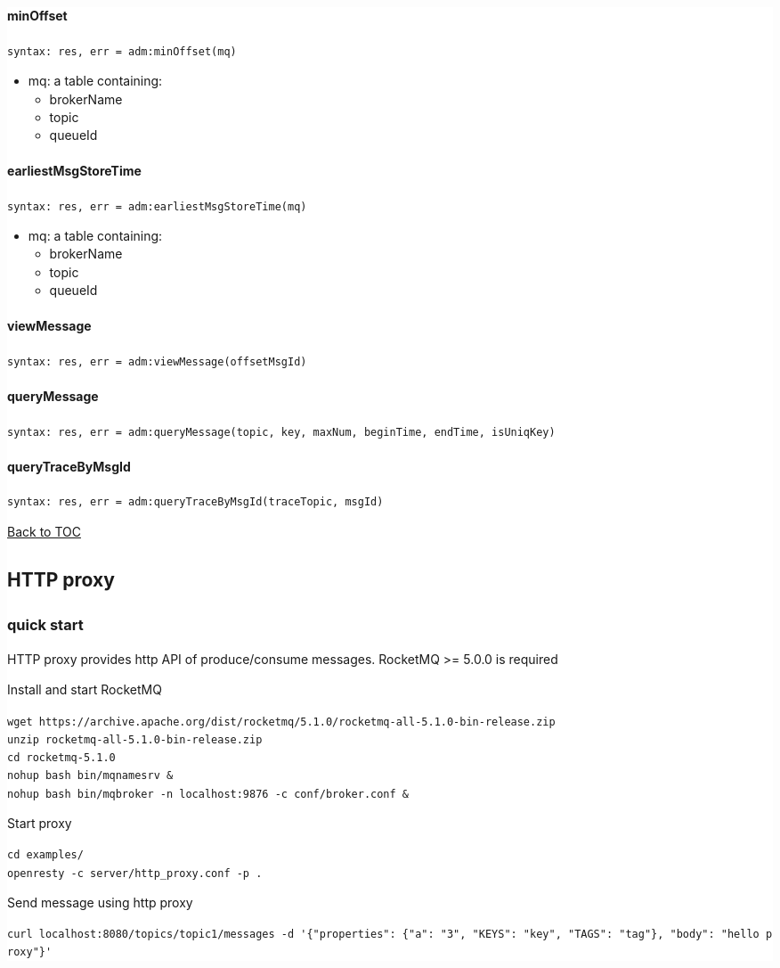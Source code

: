 #### minOffset
`syntax: res, err = adm:minOffset(mq)`

- mq: a table containing:
   - brokerName
   - topic
   - queueId

#### earliestMsgStoreTime
`syntax: res, err = adm:earliestMsgStoreTime(mq)`

- mq: a table containing:
   - brokerName
   - topic
   - queueId

#### viewMessage
`syntax: res, err = adm:viewMessage(offsetMsgId)`

#### queryMessage
`syntax: res, err = adm:queryMessage(topic, key, maxNum, beginTime, endTime, isUniqKey)`

#### queryTraceByMsgId
`syntax: res, err = adm:queryTraceByMsgId(traceTopic, msgId)`

[Back to TOC](#table-of-contents)

HTTP proxy
----------------------

### quick start

HTTP proxy provides http API of produce/consume messages. RocketMQ >= 5.0.0 is required

Install and start RocketMQ

```shell
wget https://archive.apache.org/dist/rocketmq/5.1.0/rocketmq-all-5.1.0-bin-release.zip
unzip rocketmq-all-5.1.0-bin-release.zip
cd rocketmq-5.1.0
nohup bash bin/mqnamesrv &
nohup bash bin/mqbroker -n localhost:9876 -c conf/broker.conf &
```

Start proxy

```shell
cd examples/
openresty -c server/http_proxy.conf -p .
```

Send message using http proxy

```shell
curl localhost:8080/topics/topic1/messages -d '{"properties": {"a": "3", "KEYS": "key", "TAGS": "tag"}, "body": "hello proxy"}'
```
